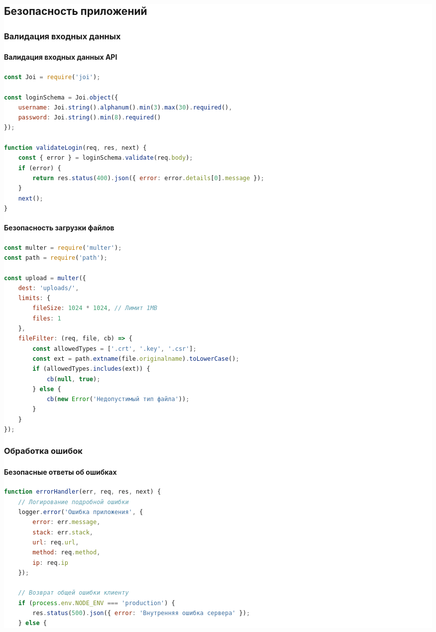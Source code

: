 ## Безопасность приложений

### Валидация входных данных

#### Валидация входных данных API
```javascript
const Joi = require('joi');

const loginSchema = Joi.object({
    username: Joi.string().alphanum().min(3).max(30).required(),
    password: Joi.string().min(8).required()
});

function validateLogin(req, res, next) {
    const { error } = loginSchema.validate(req.body);
    if (error) {
        return res.status(400).json({ error: error.details[0].message });
    }
    next();
}
```

#### Безопасность загрузки файлов
```javascript
const multer = require('multer');
const path = require('path');

const upload = multer({
    dest: 'uploads/',
    limits: {
        fileSize: 1024 * 1024, // Лимит 1MB
        files: 1
    },
    fileFilter: (req, file, cb) => {
        const allowedTypes = ['.crt', '.key', '.csr'];
        const ext = path.extname(file.originalname).toLowerCase();
        if (allowedTypes.includes(ext)) {
            cb(null, true);
        } else {
            cb(new Error('Недопустимый тип файла'));
        }
    }
});
```

### Обработка ошибок

#### Безопасные ответы об ошибках
```javascript
function errorHandler(err, req, res, next) {
    // Логирование подробной ошибки
    logger.error('Ошибка приложения', {
        error: err.message,
        stack: err.stack,
        url: req.url,
        method: req.method,
        ip: req.ip
    });
    
    // Возврат общей ошибки клиенту
    if (process.env.NODE_ENV === 'production') {
        res.status(500).json({ error: 'Внутренняя ошибка сервера' });
    } else {
```